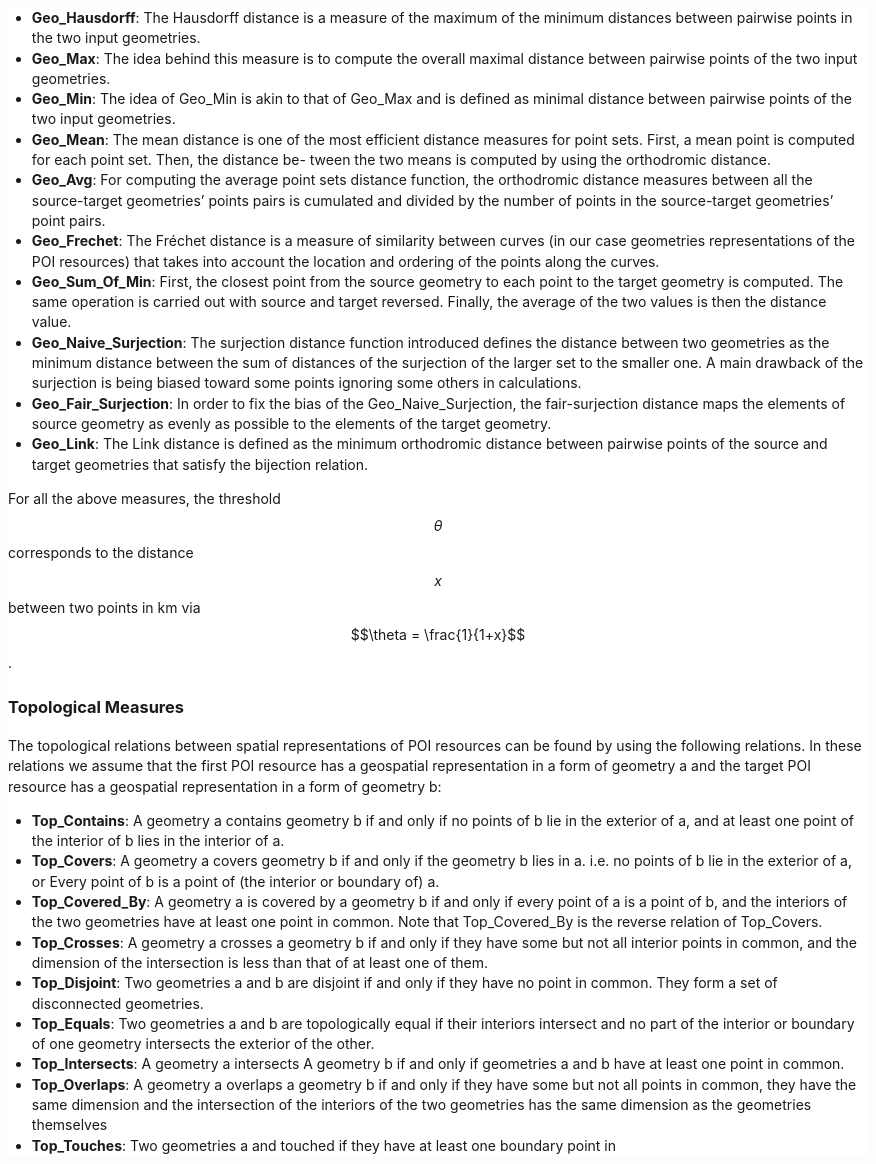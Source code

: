 * **Geo_Hausdorff**: The Hausdorff distance is a measure of the maximum of the minimum distances
between pairwise points in the two input geometries. 
* **Geo_Max**: The idea behind this measure is to compute the overall maximal distance between
pairwise points of the two input geometries.
* **Geo_Min**: The idea of Geo_Min is akin to that of Geo_Max and is defined as minimal distance
between pairwise points of the two input geometries.
* **Geo_Mean**: The mean distance is one of the most efficient distance measures for point sets.
First, a mean point is computed for each point set. Then, the distance be- tween the two means is
computed by using the orthodromic distance. 
* **Geo_Avg**: For computing the average point sets distance function, the orthodromic distance
measures between all the source-target geometries’ points pairs is cumulated and divided by the
number of points in the source-target geometries’ point pairs.
* **Geo_Frechet**: The Fréchet distance is a measure of similarity between curves (in our case
geometries representations of the POI resources) that takes into account the location and ordering
of the points along the curves. 
* **Geo_Sum_Of_Min**: First, the closest point from the source geometry to each point to the target
geometry is computed. The same operation is carried out with source and target reversed.
Finally, the average of the two values is then the distance value.
* **Geo_Naive_Surjection**: The surjection distance function introduced defines the distance between
two geometries as the minimum distance between the sum of distances of the surjection of the larger
set to the smaller one. A main drawback of the surjection is being biased toward some points ignoring
some others in calculations. 
* **Geo_Fair_Surjection**: In order to fix the bias of the Geo_Naive_Surjection, the fair-surjection
distance maps the elements of source geometry as evenly as possible to the elements of the target geometry. 
* **Geo_Link**: The Link distance is defined as the minimum orthodromic distance between pairwise
points of the source and target geometries that satisfy the bijection relation. 


For all the above measures, the threshold $$\theta$$ corresponds to the distance $$x$$ between two
points in km via $$\theta = \frac{1}{1+x}$$.

### Topological Measures
  
The topological relations between spatial representations of POI resources can be found by using
the following relations.
In these relations we assume that the first POI resource has a geospatial representation in a form
of geometry a and the target POI resource has a geospatial representation in a form of geometry b:

* **Top_Contains**: A geometry a contains geometry b if and only if no points of b lie in the exterior
of a, and at least one point of the interior of b lies in the interior of a.
* **Top_Covers**: A geometry a covers geometry b if and only if the geometry b lies in a. i.e. no points
of b lie in the exterior of a, or Every point of b is a point of (the interior or boundary of) a.
* **Top_Covered_By**: A geometry a is covered by a geometry b if and only if every point of a is a
point of b, and the interiors of the two geometries have at least one point in common. Note that
Top_Covered_By is the reverse relation of Top_Covers.
* **Top_Crosses**: A geometry a crosses a geometry b if and only if they have some but not all
interior points in common, and the dimension of the intersection is less than that of at least one of them. 
* **Top_Disjoint**: Two geometries a and b are disjoint if and only if they have no point in common.
They form a set of disconnected geometries.
* **Top_Equals**: Two geometries a and b are topologically equal if their interiors intersect and
no part of the interior or boundary of one geometry intersects the exterior of the other.
* **Top_Intersects**: A geometry a intersects A geometry b if and only if geometries a and b have
at least one point in common.
* **Top_Overlaps**: A geometry a overlaps a geometry b if and only if they have some but not all
points in common, they have the same dimension and the intersection of the interiors of the two
geometries has the same dimension as the geometries themselves
* **Top_Touches**: Two geometries a and touched if they have at least one boundary point in